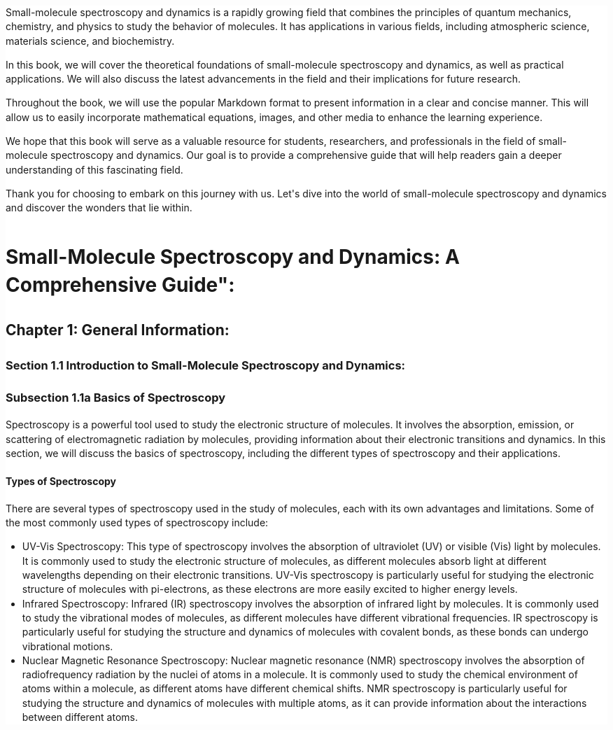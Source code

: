 Small-molecule spectroscopy and dynamics is a rapidly growing field that combines the principles of quantum mechanics, chemistry, and physics to study the behavior of molecules. It has applications in various fields, including atmospheric science, materials science, and biochemistry.

In this book, we will cover the theoretical foundations of small-molecule spectroscopy and dynamics, as well as practical applications. We will also discuss the latest advancements in the field and their implications for future research.

Throughout the book, we will use the popular Markdown format to present information in a clear and concise manner. This will allow us to easily incorporate mathematical equations, images, and other media to enhance the learning experience.

We hope that this book will serve as a valuable resource for students, researchers, and professionals in the field of small-molecule spectroscopy and dynamics. Our goal is to provide a comprehensive guide that will help readers gain a deeper understanding of this fascinating field.

Thank you for choosing to embark on this journey with us. Let's dive into the world of small-molecule spectroscopy and dynamics and discover the wonders that lie within.


# Small-Molecule Spectroscopy and Dynamics: A Comprehensive Guide":

## Chapter 1: General Information:




### Section 1.1 Introduction to Small-Molecule Spectroscopy and Dynamics:

### Subsection 1.1a Basics of Spectroscopy

Spectroscopy is a powerful tool used to study the electronic structure of molecules. It involves the absorption, emission, or scattering of electromagnetic radiation by molecules, providing information about their electronic transitions and dynamics. In this section, we will discuss the basics of spectroscopy, including the different types of spectroscopy and their applications.

#### Types of Spectroscopy

There are several types of spectroscopy used in the study of molecules, each with its own advantages and limitations. Some of the most commonly used types of spectroscopy include:

- UV-Vis Spectroscopy: This type of spectroscopy involves the absorption of ultraviolet (UV) or visible (Vis) light by molecules. It is commonly used to study the electronic structure of molecules, as different molecules absorb light at different wavelengths depending on their electronic transitions. UV-Vis spectroscopy is particularly useful for studying the electronic structure of molecules with pi-electrons, as these electrons are more easily excited to higher energy levels.
- Infrared Spectroscopy: Infrared (IR) spectroscopy involves the absorption of infrared light by molecules. It is commonly used to study the vibrational modes of molecules, as different molecules have different vibrational frequencies. IR spectroscopy is particularly useful for studying the structure and dynamics of molecules with covalent bonds, as these bonds can undergo vibrational motions.
- Nuclear Magnetic Resonance Spectroscopy: Nuclear magnetic resonance (NMR) spectroscopy involves the absorption of radiofrequency radiation by the nuclei of atoms in a molecule. It is commonly used to study the chemical environment of atoms within a molecule, as different atoms have different chemical shifts. NMR spectroscopy is particularly useful for studying the structure and dynamics of molecules with multiple atoms, as it can provide information about the interactions between different atoms.
